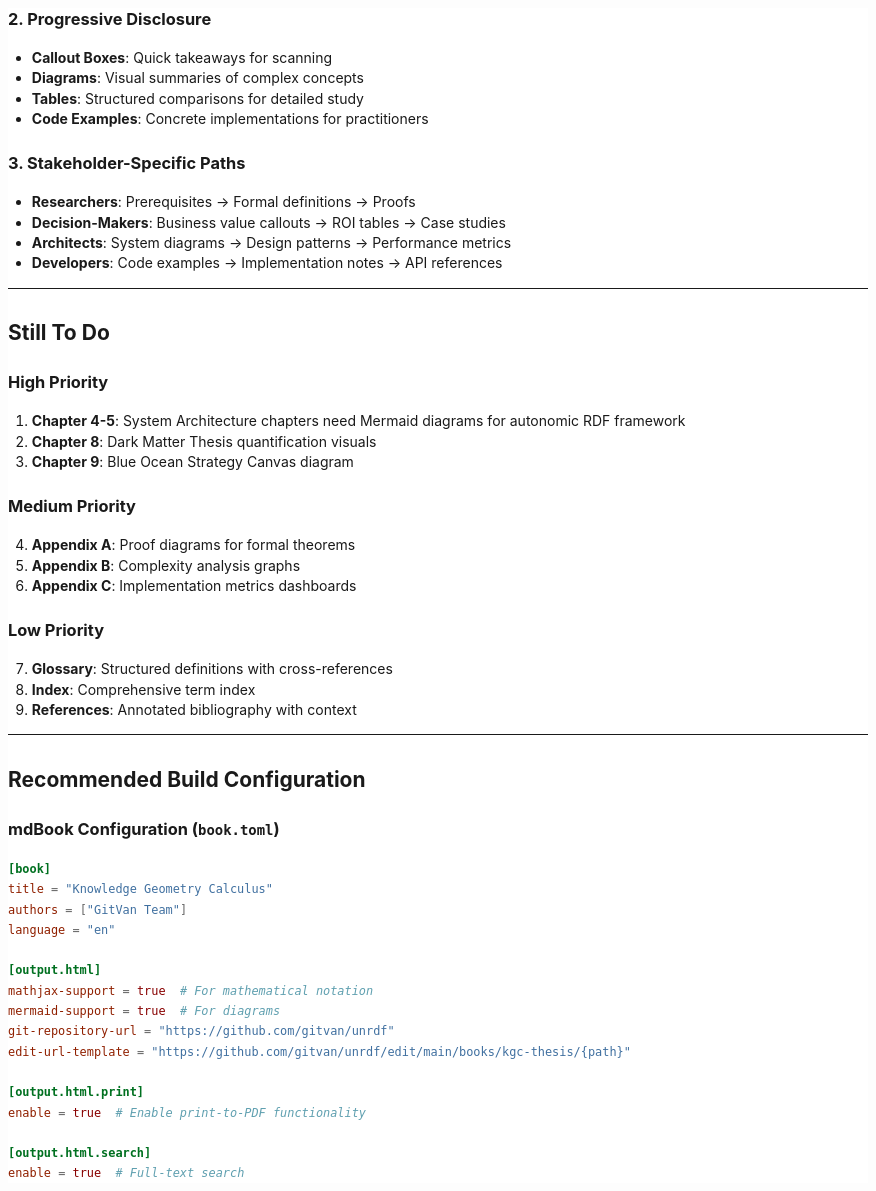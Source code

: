 ### 2. Progressive Disclosure
- **Callout Boxes**: Quick takeaways for scanning
- **Diagrams**: Visual summaries of complex concepts
- **Tables**: Structured comparisons for detailed study
- **Code Examples**: Concrete implementations for practitioners

### 3. Stakeholder-Specific Paths
- **Researchers**: Prerequisites → Formal definitions → Proofs
- **Decision-Makers**: Business value callouts → ROI tables → Case studies
- **Architects**: System diagrams → Design patterns → Performance metrics
- **Developers**: Code examples → Implementation notes → API references

---

## Still To Do

### High Priority
1. **Chapter 4-5**: System Architecture chapters need Mermaid diagrams for autonomic RDF framework
2. **Chapter 8**: Dark Matter Thesis quantification visuals
3. **Chapter 9**: Blue Ocean Strategy Canvas diagram

### Medium Priority
4. **Appendix A**: Proof diagrams for formal theorems
5. **Appendix B**: Complexity analysis graphs
6. **Appendix C**: Implementation metrics dashboards

### Low Priority
7. **Glossary**: Structured definitions with cross-references
8. **Index**: Comprehensive term index
9. **References**: Annotated bibliography with context

---

## Recommended Build Configuration

### mdBook Configuration (`book.toml`)
```toml
[book]
title = "Knowledge Geometry Calculus"
authors = ["GitVan Team"]
language = "en"

[output.html]
mathjax-support = true  # For mathematical notation
mermaid-support = true  # For diagrams
git-repository-url = "https://github.com/gitvan/unrdf"
edit-url-template = "https://github.com/gitvan/unrdf/edit/main/books/kgc-thesis/{path}"

[output.html.print]
enable = true  # Enable print-to-PDF functionality

[output.html.search]
enable = true  # Full-text search
```
